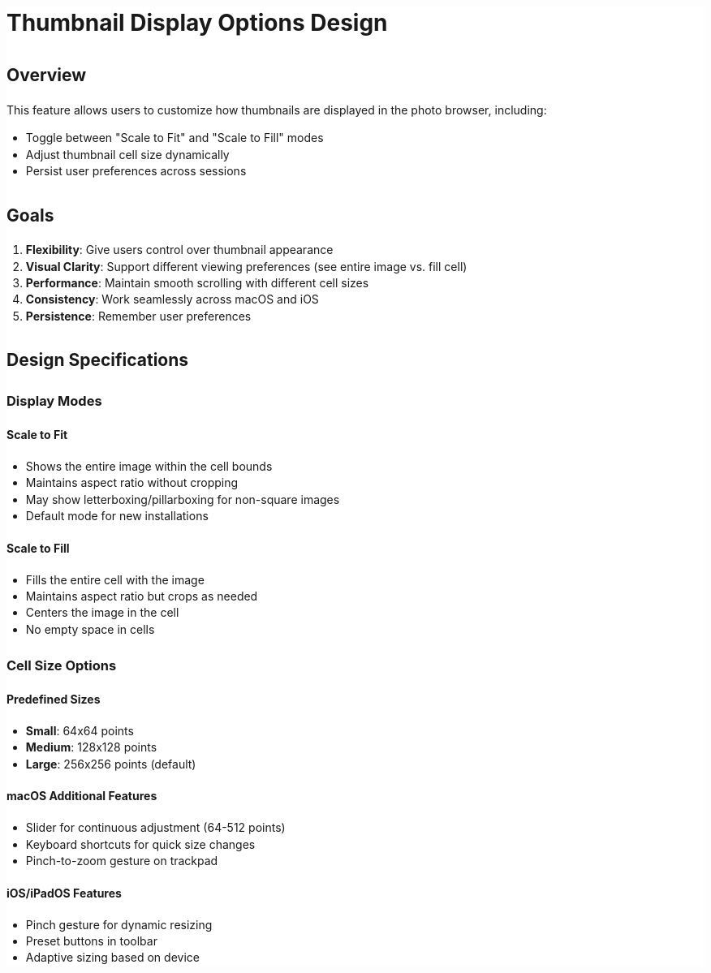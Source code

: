 # Thumbnail Display Options Design

## Overview

This feature allows users to customize how thumbnails are displayed in the photo browser, including:
- Toggle between "Scale to Fit" and "Scale to Fill" modes
- Adjust thumbnail cell size dynamically
- Persist user preferences across sessions

## Goals

1. **Flexibility**: Give users control over thumbnail appearance
2. **Visual Clarity**: Support different viewing preferences (see entire image vs. fill cell)
3. **Performance**: Maintain smooth scrolling with different cell sizes
4. **Consistency**: Work seamlessly across macOS and iOS
5. **Persistence**: Remember user preferences

## Design Specifications

### Display Modes

#### Scale to Fit
- Shows the entire image within the cell bounds
- Maintains aspect ratio without cropping
- May show letterboxing/pillarboxing for non-square images
- Default mode for new installations

#### Scale to Fill
- Fills the entire cell with the image
- Maintains aspect ratio but crops as needed
- Centers the image in the cell
- No empty space in cells

### Cell Size Options

#### Predefined Sizes
- **Small**: 64x64 points
- **Medium**: 128x128 points
- **Large**: 256x256 points (default)

#### macOS Additional Features
- Slider for continuous adjustment (64-512 points)
- Keyboard shortcuts for quick size changes
- Pinch-to-zoom gesture on trackpad

#### iOS/iPadOS Features
- Pinch gesture for dynamic resizing
- Preset buttons in toolbar
- Adaptive sizing based on device
